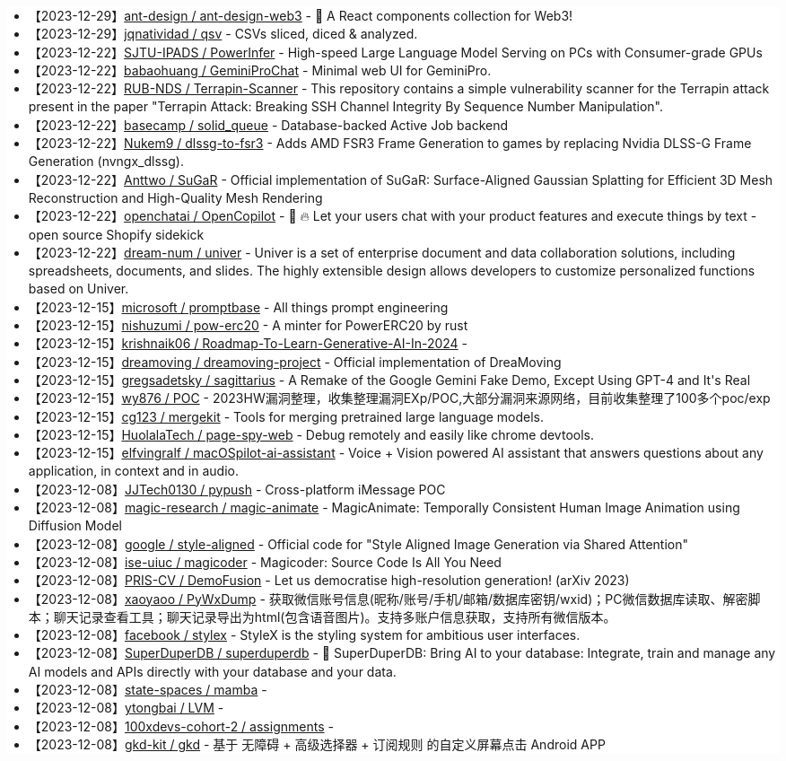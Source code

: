 * 【2023-12-29】[ant-design / ant-design-web3](https://github.com/ant-design/ant-design-web3) - 🥳 A React components collection for Web3!
* 【2023-12-29】[jqnatividad / qsv](https://github.com/jqnatividad/qsv) - CSVs sliced, diced & analyzed.
* 【2023-12-22】[SJTU-IPADS / PowerInfer](https://github.com/SJTU-IPADS/PowerInfer) - High-speed Large Language Model Serving on PCs with Consumer-grade GPUs
* 【2023-12-22】[babaohuang / GeminiProChat](https://github.com/babaohuang/GeminiProChat) - Minimal web UI for GeminiPro.
* 【2023-12-22】[RUB-NDS / Terrapin-Scanner](https://github.com/RUB-NDS/Terrapin-Scanner) - This repository contains a simple vulnerability scanner for the Terrapin attack present in the paper "Terrapin Attack: Breaking SSH Channel Integrity By Sequence Number Manipulation".
* 【2023-12-22】[basecamp / solid_queue](https://github.com/basecamp/solid_queue) - Database-backed Active Job backend
* 【2023-12-22】[Nukem9 / dlssg-to-fsr3](https://github.com/Nukem9/dlssg-to-fsr3) - Adds AMD FSR3 Frame Generation to games by replacing Nvidia DLSS-G Frame Generation (nvngx_dlssg).
* 【2023-12-22】[Anttwo / SuGaR](https://github.com/Anttwo/SuGaR) - Official implementation of SuGaR: Surface-Aligned Gaussian Splatting for Efficient 3D Mesh Reconstruction and High-Quality Mesh Rendering
* 【2023-12-22】[openchatai / OpenCopilot](https://github.com/openchatai/OpenCopilot) - 🤖 🔥 Let your users chat with your product features and execute things by text - open source Shopify sidekick
* 【2023-12-22】[dream-num / univer](https://github.com/dream-num/univer) - Univer is a set of enterprise document and data collaboration solutions, including spreadsheets, documents, and slides. The highly extensible design allows developers to customize personalized functions based on Univer.
* 【2023-12-15】[microsoft / promptbase](https://github.com/microsoft/promptbase) - All things prompt engineering
* 【2023-12-15】[nishuzumi / pow-erc20](https://github.com/nishuzumi/pow-erc20) - A minter for PowerERC20 by rust
* 【2023-12-15】[krishnaik06 / Roadmap-To-Learn-Generative-AI-In-2024](https://github.com/krishnaik06/Roadmap-To-Learn-Generative-AI-In-2024) - 
* 【2023-12-15】[dreamoving / dreamoving-project](https://github.com/dreamoving/dreamoving-project) - Official implementation of DreaMoving
* 【2023-12-15】[gregsadetsky / sagittarius](https://github.com/gregsadetsky/sagittarius) - A Remake of the Google Gemini Fake Demo, Except Using GPT-4 and It's Real
* 【2023-12-15】[wy876 / POC](https://github.com/wy876/POC) - 2023HW漏洞整理，收集整理漏洞EXp/POC,大部分漏洞来源网络，目前收集整理了100多个poc/exp
* 【2023-12-15】[cg123 / mergekit](https://github.com/cg123/mergekit) - Tools for merging pretrained large language models.
* 【2023-12-15】[HuolalaTech / page-spy-web](https://github.com/HuolalaTech/page-spy-web) - Debug remotely and easily like chrome devtools.
* 【2023-12-15】[elfvingralf / macOSpilot-ai-assistant](https://github.com/elfvingralf/macOSpilot-ai-assistant) - Voice + Vision powered AI assistant that answers questions about any application, in context and in audio.
* 【2023-12-08】[JJTech0130 / pypush](https://github.com/JJTech0130/pypush) - Cross-platform iMessage POC
* 【2023-12-08】[magic-research / magic-animate](https://github.com/magic-research/magic-animate) - MagicAnimate: Temporally Consistent Human Image Animation using Diffusion Model
* 【2023-12-08】[google / style-aligned](https://github.com/google/style-aligned) - Official code for "Style Aligned Image Generation via Shared Attention"
* 【2023-12-08】[ise-uiuc / magicoder](https://github.com/ise-uiuc/magicoder) - Magicoder: Source Code Is All You Need
* 【2023-12-08】[PRIS-CV / DemoFusion](https://github.com/PRIS-CV/DemoFusion) - Let us democratise high-resolution generation! (arXiv 2023)
* 【2023-12-08】[xaoyaoo / PyWxDump](https://github.com/xaoyaoo/PyWxDump) - 获取微信账号信息(昵称/账号/手机/邮箱/数据库密钥/wxid)；PC微信数据库读取、解密脚本；聊天记录查看工具；聊天记录导出为html(包含语音图片)。支持多账户信息获取，支持所有微信版本。
* 【2023-12-08】[facebook / stylex](https://github.com/facebook/stylex) - StyleX is the styling system for ambitious user interfaces.
* 【2023-12-08】[SuperDuperDB / superduperdb](https://github.com/SuperDuperDB/superduperdb) - 🔮 SuperDuperDB: Bring AI to your database: Integrate, train and manage any AI models and APIs directly with your database and your data.
* 【2023-12-08】[state-spaces / mamba](https://github.com/state-spaces/mamba) - 
* 【2023-12-08】[ytongbai / LVM](https://github.com/ytongbai/LVM) - 
* 【2023-12-08】[100xdevs-cohort-2 / assignments](https://github.com/100xdevs-cohort-2/assignments) - 
* 【2023-12-08】[gkd-kit / gkd](https://github.com/gkd-kit/gkd) - 基于 无障碍 + 高级选择器 + 订阅规则 的自定义屏幕点击 Android APP